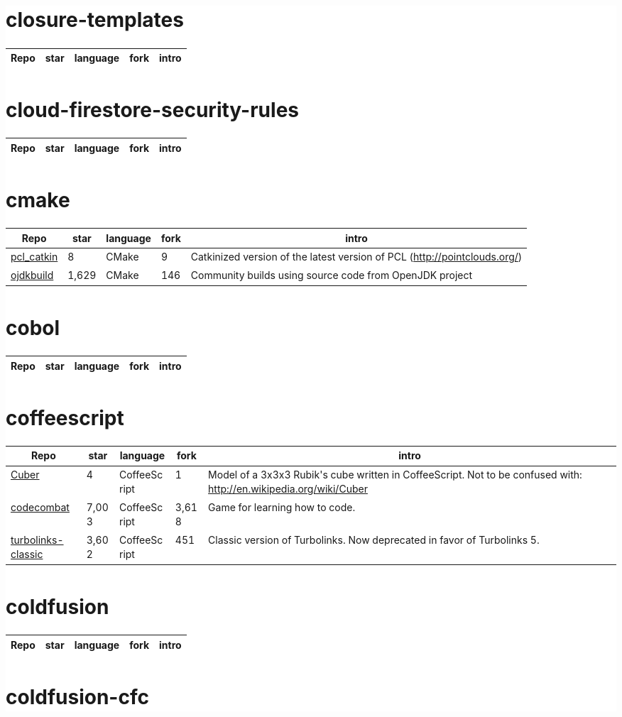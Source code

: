 
# closure-templates

Repo|star|language|fork|intro
-|-|-|-|-



# cloud-firestore-security-rules

Repo|star|language|fork|intro
-|-|-|-|-



# cmake

Repo|star|language|fork|intro
-|-|-|-|-
[pcl_catkin](https://github.com/ethz-asl/pcl_catkin)|8|CMake|9|Catkinized version of the latest version of PCL (http://pointclouds.org/)
[ojdkbuild](https://github.com/ojdkbuild/ojdkbuild)|1,629|CMake|146|Community builds using source code from OpenJDK project


# cobol

Repo|star|language|fork|intro
-|-|-|-|-



# coffeescript

Repo|star|language|fork|intro
-|-|-|-|-
[Cuber](https://github.com/patrickdevivo/Cuber)|4|CoffeeScript|1|Model of a 3x3x3 Rubik's cube written in CoffeeScript. Not to be confused with: http://en.wikipedia.org/wiki/Cuber
[codecombat](https://github.com/codecombat/codecombat)|7,003|CoffeeScript|3,618|Game for learning how to code.
[turbolinks-classic](https://github.com/turbolinks/turbolinks-classic)|3,602|CoffeeScript|451|Classic version of Turbolinks. Now deprecated in favor of Turbolinks 5.


# coldfusion

Repo|star|language|fork|intro
-|-|-|-|-



# coldfusion-cfc
